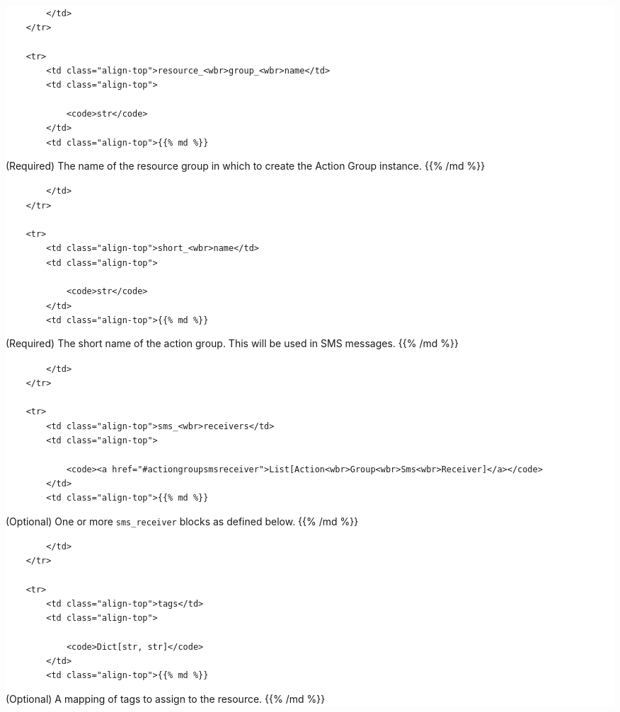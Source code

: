            
            </td>
        </tr>
    
        <tr>
            <td class="align-top">resource_<wbr>group_<wbr>name</td>
            <td class="align-top">
                
                <code>str</code>
            </td>
            <td class="align-top">{{% md %}} 
 (Required)
The name of the resource group in which to create the Action Group instance.
 {{% /md %}}

            
            </td>
        </tr>
    
        <tr>
            <td class="align-top">short_<wbr>name</td>
            <td class="align-top">
                
                <code>str</code>
            </td>
            <td class="align-top">{{% md %}} 
 (Required)
The short name of the action group. This will be used in SMS messages.
 {{% /md %}}

            
            </td>
        </tr>
    
        <tr>
            <td class="align-top">sms_<wbr>receivers</td>
            <td class="align-top">
                
                <code><a href="#actiongroupsmsreceiver">List[Action<wbr>Group<wbr>Sms<wbr>Receiver]</a></code>
            </td>
            <td class="align-top">{{% md %}} 
 (Optional)
One or more `sms_receiver` blocks as defined below.
 {{% /md %}}

            
            </td>
        </tr>
    
        <tr>
            <td class="align-top">tags</td>
            <td class="align-top">
                
                <code>Dict[str, str]</code>
            </td>
            <td class="align-top">{{% md %}} 
 (Optional)
A mapping of tags to assign to the resource.
 {{% /md %}}
